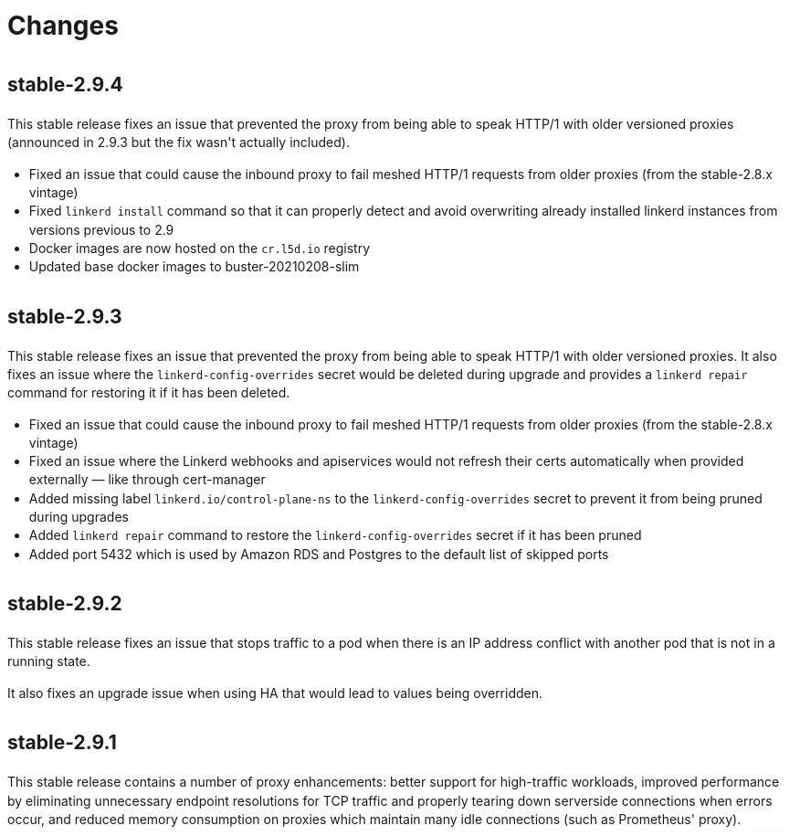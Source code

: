 # Changes

## stable-2.9.4

This stable release fixes an issue that prevented the proxy from being able to
speak HTTP/1 with older versioned proxies (announced in 2.9.3 but the fix wasn't
actually included).

* Fixed an issue that could cause the inbound proxy to fail meshed HTTP/1
  requests from older proxies (from the stable-2.8.x vintage)
* Fixed `linkerd install` command so that it can properly detect and avoid
  overwriting already installed linkerd instances from versions previous to 2.9
* Docker images are now hosted on the `cr.l5d.io` registry
* Updated base docker images to buster-20210208-slim

## stable-2.9.3

This stable release fixes an issue that prevented the proxy from being able
to speak HTTP/1 with older versioned proxies. It also fixes an issue where the
`linkerd-config-overrides` secret would be deleted during upgrade and provides
a `linkerd repair` command for restoring it if it has been deleted.

* Fixed an issue that could cause the inbound proxy to fail meshed HTTP/1
  requests from older proxies (from the stable-2.8.x vintage)
* Fixed an issue where the Linkerd webhooks and apiservices would not refresh
  their certs automatically when provided externally — like through cert-manager
* Added missing label `linkerd.io/control-plane-ns` to the
 `linkerd-config-overrides` secret to prevent it from being pruned during
 upgrades
* Added `linkerd repair` command to restore the `linkerd-config-overrides`
  secret if it has been pruned
* Added port 5432 which is used by Amazon RDS and Postgres to the default list
  of skipped ports

## stable-2.9.2

This stable release fixes an issue that stops traffic to a pod when there is an
IP address conflict with another pod that is not in a running state.

It also fixes an upgrade issue when using HA that would lead to values being
overridden.

## stable-2.9.1

This stable release contains a number of proxy enhancements: better support for
high-traffic workloads, improved performance by eliminating unnecessary endpoint
resolutions for TCP traffic and properly tearing down serverside connections
when errors occur, and reduced memory consumption on proxies which maintain many
idle connections (such as Prometheus' proxy).
